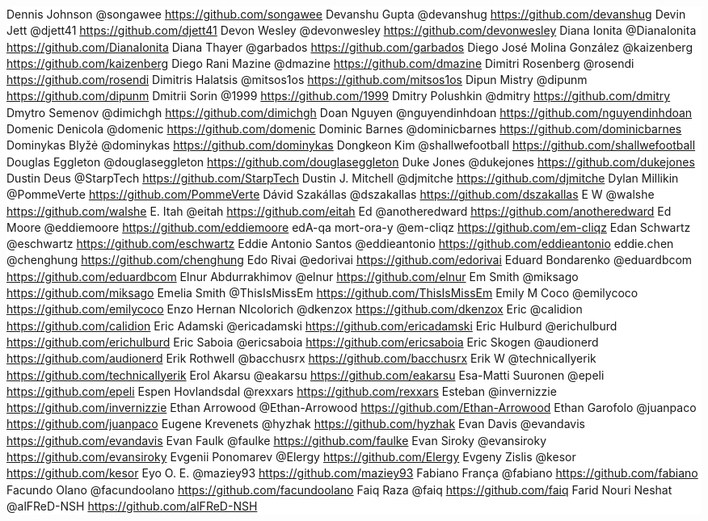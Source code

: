 Dennis Johnson @songawee https://github.com/songawee
Devanshu Gupta @devanshug https://github.com/devanshug
Devin Jett @djett41 https://github.com/djett41
Devon Wesley @devonwesley https://github.com/devonwesley
Diana Ionita @DianaIonita https://github.com/DianaIonita
Diana Thayer @garbados https://github.com/garbados
Diego José Molina González @kaizenberg https://github.com/kaizenberg
Diego Rani Mazine @dmazine https://github.com/dmazine
Dimitri Rosenberg @rosendi https://github.com/rosendi
Dimitris Halatsis @mitsos1os https://github.com/mitsos1os
Dipun Mistry @dipunm https://github.com/dipunm
Dmitrii Sorin @1999 https://github.com/1999
Dmitry Polushkin @dmitry https://github.com/dmitry
Dmytro Semenov @dimichgh https://github.com/dimichgh
Doan Nguyen @nguyendinhdoan https://github.com/nguyendinhdoan
Domenic Denicola @domenic https://github.com/domenic
Dominic Barnes @dominicbarnes https://github.com/dominicbarnes
Dominykas Blyžė @dominykas https://github.com/dominykas
Dongkeon Kim @shallwefootball https://github.com/shallwefootball
Douglas Eggleton @douglaseggleton https://github.com/douglaseggleton
Duke Jones @dukejones https://github.com/dukejones
Dustin Deus @StarpTech https://github.com/StarpTech
Dustin J. Mitchell @djmitche https://github.com/djmitche
Dylan Millikin @PommeVerte https://github.com/PommeVerte
Dávid Szakállas @dszakallas https://github.com/dszakallas
E W @walshe https://github.com/walshe
E. Itah @eitah https://github.com/eitah
Ed @anotheredward https://github.com/anotheredward
Ed Moore @eddiemoore https://github.com/eddiemoore
edA-qa mort-ora-y @em-cliqz https://github.com/em-cliqz
Edan Schwartz @eschwartz https://github.com/eschwartz
Eddie Antonio Santos @eddieantonio https://github.com/eddieantonio
eddie.chen @chenghung https://github.com/chenghung
Edo Rivai @edorivai https://github.com/edorivai
Eduard Bondarenko @eduardbcom https://github.com/eduardbcom
Elnur Abdurrakhimov @elnur https://github.com/elnur
Em Smith @miksago https://github.com/miksago
Emelia Smith @ThisIsMissEm https://github.com/ThisIsMissEm
Emily M Coco @emilycoco https://github.com/emilycoco
Enzo Hernan NIcolorich @dkenzox https://github.com/dkenzox
Eric @calidion https://github.com/calidion
Eric Adamski @ericadamski https://github.com/ericadamski
Eric Hulburd @erichulburd https://github.com/erichulburd
Eric Saboia @ericsaboia https://github.com/ericsaboia
Eric Skogen @audionerd https://github.com/audionerd
Erik Rothwell @bacchusrx https://github.com/bacchusrx
Erik W @technicallyerik https://github.com/technicallyerik
Erol Akarsu @eakarsu https://github.com/eakarsu
Esa-Matti Suuronen @epeli https://github.com/epeli
Espen Hovlandsdal @rexxars https://github.com/rexxars
Esteban @invernizzie https://github.com/invernizzie
Ethan Arrowood @Ethan-Arrowood https://github.com/Ethan-Arrowood
Ethan Garofolo @juanpaco https://github.com/juanpaco
Eugene Krevenets @hyzhak https://github.com/hyzhak
Evan Davis @evandavis https://github.com/evandavis
Evan Faulk @faulke https://github.com/faulke
Evan Siroky @evansiroky https://github.com/evansiroky
Evgenii Ponomarev @Elergy https://github.com/Elergy
Evgeny Zislis @kesor https://github.com/kesor
Eyo O. E. @maziey93 https://github.com/maziey93
Fabiano França @fabiano https://github.com/fabiano
Facundo Olano @facundoolano https://github.com/facundoolano
Faiq Raza @faiq https://github.com/faiq
Farid Nouri Neshat @alFReD-NSH https://github.com/alFReD-NSH